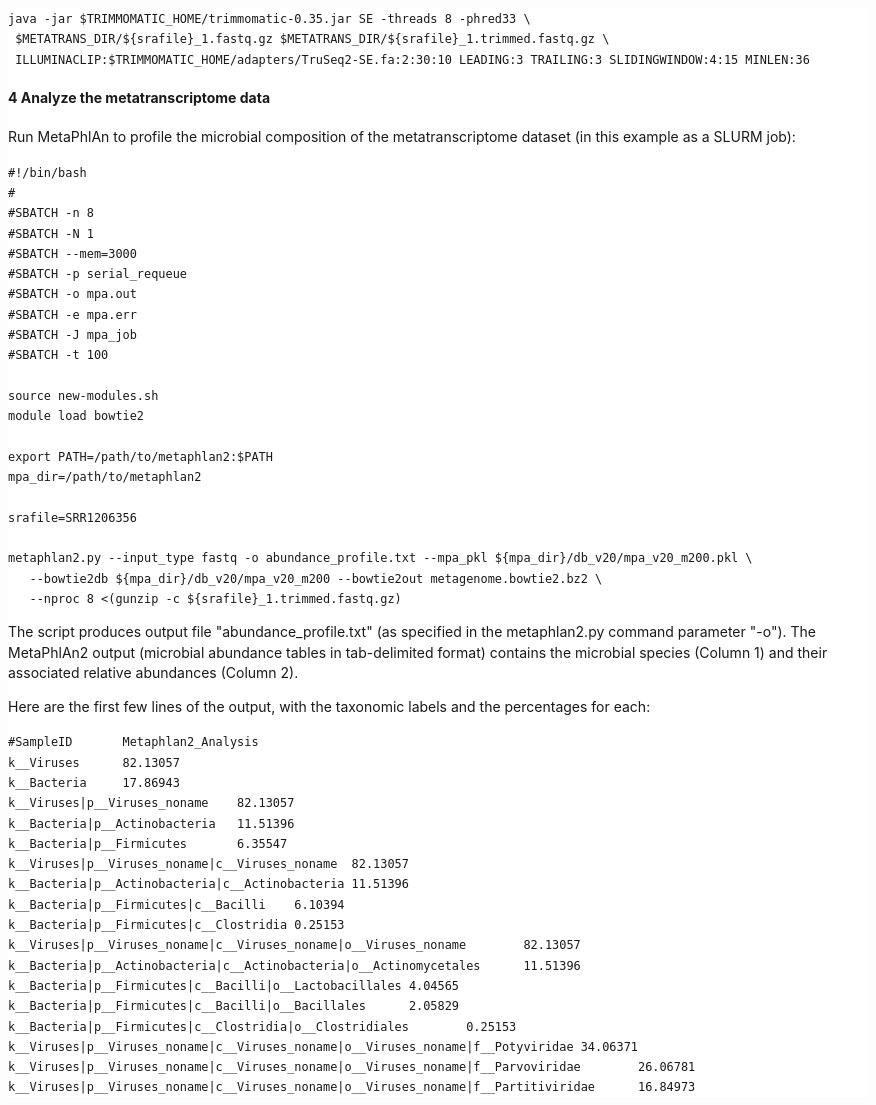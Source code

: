 	java -jar $TRIMMOMATIC_HOME/trimmomatic-0.35.jar SE -threads 8 -phred33 \
	 $METATRANS_DIR/${srafile}_1.fastq.gz $METATRANS_DIR/${srafile}_1.trimmed.fastq.gz \
	 ILLUMINACLIP:$TRIMMOMATIC_HOME/adapters/TruSeq2-SE.fa:2:30:10 LEADING:3 TRAILING:3 SLIDINGWINDOW:4:15 MINLEN:36




#### 4  Analyze the metatranscriptome data

Run MetaPhlAn to profile the microbial composition of the metatranscriptome dataset (in this example as a SLURM job): 

	#!/bin/bash
	#
	#SBATCH -n 8
	#SBATCH -N 1
	#SBATCH --mem=3000
	#SBATCH -p serial_requeue
	#SBATCH -o mpa.out
	#SBATCH -e mpa.err
	#SBATCH -J mpa_job
	#SBATCH -t 100

	source new-modules.sh
	module load bowtie2

	export PATH=/path/to/metaphlan2:$PATH
	mpa_dir=/path/to/metaphlan2

	srafile=SRR1206356

	metaphlan2.py --input_type fastq -o abundance_profile.txt --mpa_pkl ${mpa_dir}/db_v20/mpa_v20_m200.pkl \
	   --bowtie2db ${mpa_dir}/db_v20/mpa_v20_m200 --bowtie2out metagenome.bowtie2.bz2 \
	   --nproc 8 <(gunzip -c ${srafile}_1.trimmed.fastq.gz)

The script produces output file "abundance_profile.txt" (as specified in the metaphlan2.py command parameter "-o").
The MetaPhlAn2 output (microbial abundance tables in tab-delimited format) contains the microbial species (Column 1) and their associated relative abundances (Column 2).

Here are the first few lines of the output, with the taxonomic labels and the percentages for each:

	#SampleID       Metaphlan2_Analysis
	k__Viruses      82.13057
	k__Bacteria     17.86943
	k__Viruses|p__Viruses_noname    82.13057
	k__Bacteria|p__Actinobacteria   11.51396
	k__Bacteria|p__Firmicutes       6.35547
	k__Viruses|p__Viruses_noname|c__Viruses_noname  82.13057
	k__Bacteria|p__Actinobacteria|c__Actinobacteria 11.51396
	k__Bacteria|p__Firmicutes|c__Bacilli    6.10394
	k__Bacteria|p__Firmicutes|c__Clostridia 0.25153
	k__Viruses|p__Viruses_noname|c__Viruses_noname|o__Viruses_noname        82.13057
	k__Bacteria|p__Actinobacteria|c__Actinobacteria|o__Actinomycetales      11.51396
	k__Bacteria|p__Firmicutes|c__Bacilli|o__Lactobacillales 4.04565
	k__Bacteria|p__Firmicutes|c__Bacilli|o__Bacillales      2.05829
	k__Bacteria|p__Firmicutes|c__Clostridia|o__Clostridiales        0.25153
	k__Viruses|p__Viruses_noname|c__Viruses_noname|o__Viruses_noname|f__Potyviridae 34.06371
	k__Viruses|p__Viruses_noname|c__Viruses_noname|o__Viruses_noname|f__Parvoviridae        26.06781
	k__Viruses|p__Viruses_noname|c__Viruses_noname|o__Viruses_noname|f__Partitiviridae      16.84973
